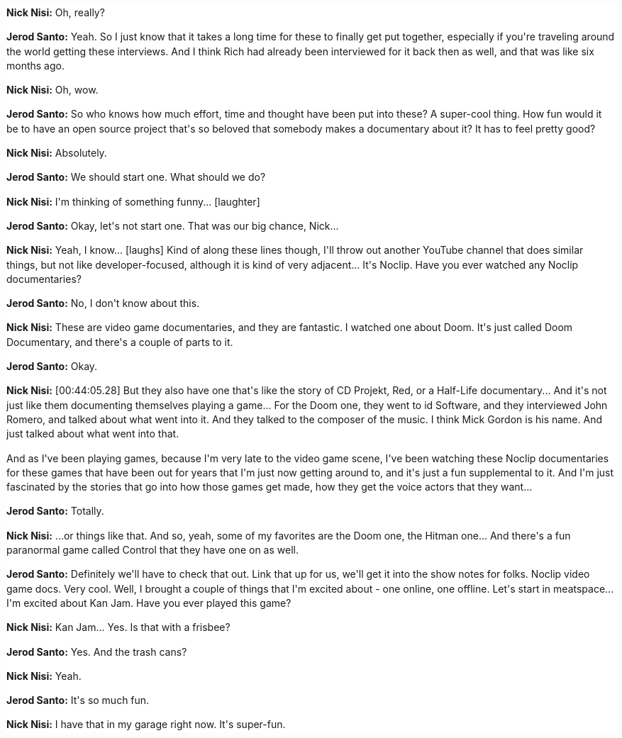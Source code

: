 **Nick Nisi:** Oh, really?

**Jerod Santo:** Yeah. So I just know that it takes a long time for these to finally get put together, especially if you're traveling around the world getting these interviews. And I think Rich had already been interviewed for it back then as well, and that was like six months ago.

**Nick Nisi:** Oh, wow.

**Jerod Santo:** So who knows how much effort, time and thought have been put into these? A super-cool thing. How fun would it be to have an open source project that's so beloved that somebody makes a documentary about it? It has to feel pretty good?

**Nick Nisi:** Absolutely.

**Jerod Santo:** We should start one. What should we do?

**Nick Nisi:** I'm thinking of something funny... \[laughter\]

**Jerod Santo:** Okay, let's not start one. That was our big chance, Nick...

**Nick Nisi:** Yeah, I know... \[laughs\] Kind of along these lines though, I'll throw out another YouTube channel that does similar things, but not like developer-focused, although it is kind of very adjacent... It's Noclip. Have you ever watched any Noclip documentaries?

**Jerod Santo:** No, I don't know about this.

**Nick Nisi:** These are video game documentaries, and they are fantastic. I watched one about Doom. It's just called Doom Documentary, and there's a couple of parts to it.

**Jerod Santo:** Okay.

**Nick Nisi:** \[00:44:05.28\] But they also have one that's like the story of CD Projekt, Red, or a Half-Life documentary... And it's not just like them documenting themselves playing a game... For the Doom one, they went to id Software, and they interviewed John Romero, and talked about what went into it. And they talked to the composer of the music. I think Mick Gordon is his name. And just talked about what went into that.

And as I've been playing games, because I'm very late to the video game scene, I've been watching these Noclip documentaries for these games that have been out for years that I'm just now getting around to, and it's just a fun supplemental to it. And I'm just fascinated by the stories that go into how those games get made, how they get the voice actors that they want...

**Jerod Santo:** Totally.

**Nick Nisi:** ...or things like that. And so, yeah, some of my favorites are the Doom one, the Hitman one... And there's a fun paranormal game called Control that they have one on as well.

**Jerod Santo:** Definitely we'll have to check that out. Link that up for us, we'll get it into the show notes for folks. Noclip video game docs. Very cool. Well, I brought a couple of things that I'm excited about - one online, one offline. Let's start in meatspace... I'm excited about Kan Jam. Have you ever played this game?

**Nick Nisi:** Kan Jam... Yes. Is that with a frisbee?

**Jerod Santo:** Yes. And the trash cans?

**Nick Nisi:** Yeah.

**Jerod Santo:** It's so much fun.

**Nick Nisi:** I have that in my garage right now. It's super-fun.
